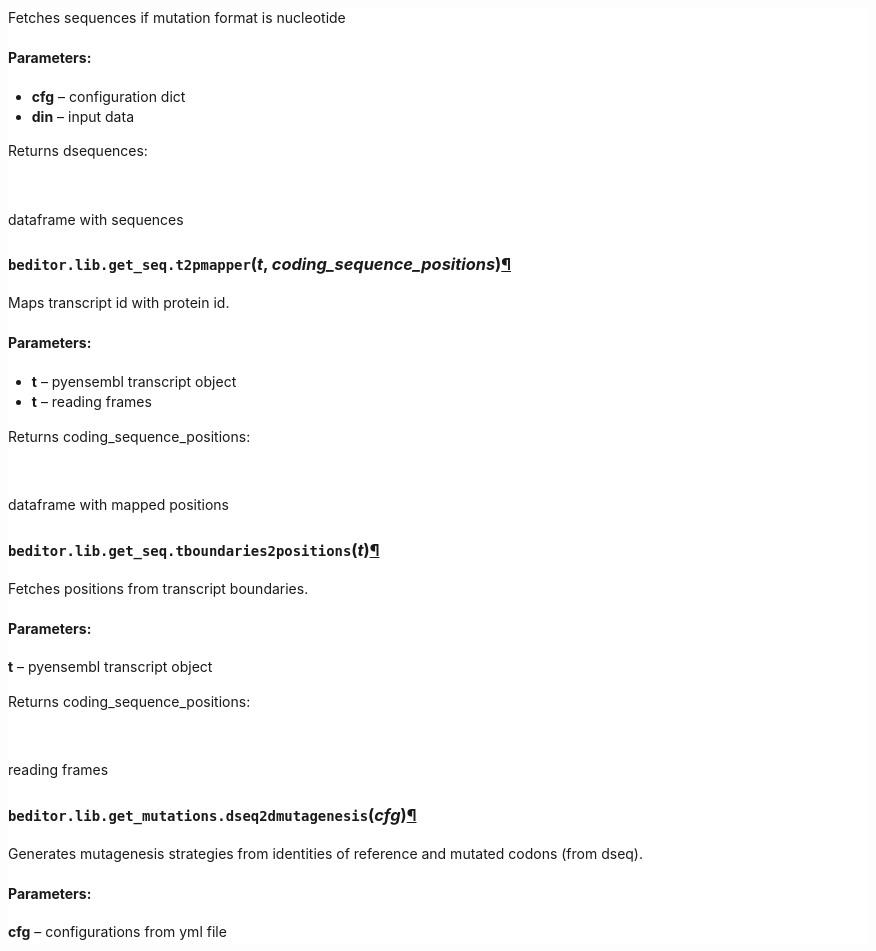 Fetches sequences if mutation format is nucleotide

  

#### Parameters:

*   **cfg** – configuration dict
*   **din** – input data

Returns dsequences:

 

dataframe with sequences

### `beditor.lib.get_seq.t2pmapper`(_t_, _coding\_sequence\_positions_)[¶](#beditor.lib.get_seq.t2pmapper "Permalink to this definition")

Maps transcript id with protein id.

  

#### Parameters:

*   **t** – pyensembl transcript object
*   **t** – reading frames

Returns coding\_sequence\_positions:

 

dataframe with mapped positions

### `beditor.lib.get_seq.tboundaries2positions`(_t_)[¶](#beditor.lib.get_seq.tboundaries2positions "Permalink to this definition")

Fetches positions from transcript boundaries.

  

#### Parameters:

**t** – pyensembl transcript object

Returns coding\_sequence\_positions:

 

reading frames

### `beditor.lib.get_mutations.dseq2dmutagenesis`(_cfg_)[¶](#beditor.lib.get_mutations.dseq2dmutagenesis "Permalink to this definition")

Generates mutagenesis strategies from identities of reference and mutated codons (from dseq).

  

#### Parameters:

**cfg** – configurations from yml file
